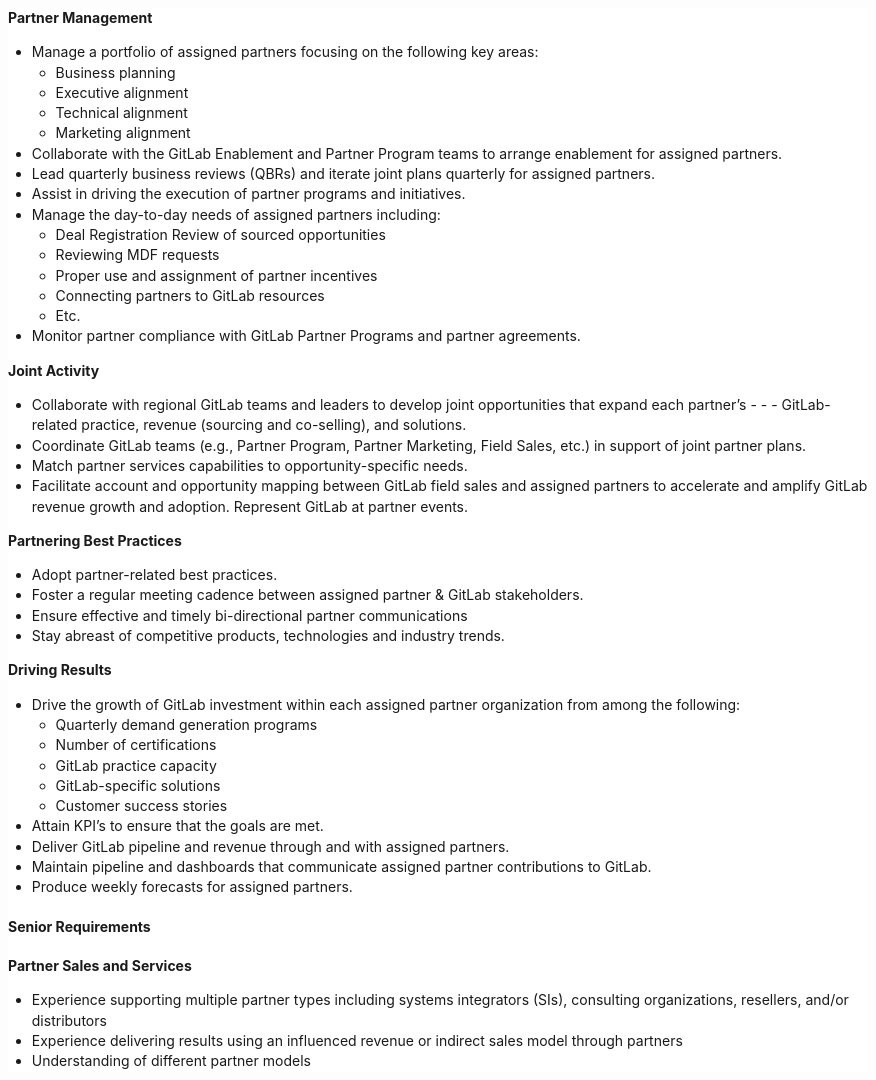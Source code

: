 **Partner Management**
- Manage a portfolio of assigned partners focusing on the following key areas:
    - Business planning
    - Executive alignment
    - Technical alignment
    - Marketing alignment
- Collaborate with the GitLab Enablement and Partner Program teams to arrange enablement for assigned partners.
- Lead quarterly business reviews (QBRs) and iterate joint plans quarterly for assigned partners.
- Assist in driving the execution of partner programs and initiatives.
- Manage the day-to-day needs of assigned partners including:
    - Deal Registration Review of sourced opportunities
    - Reviewing MDF requests
    - Proper use and assignment of partner incentives
    - Connecting partners to GitLab resources
    - Etc.
- Monitor partner compliance with GitLab Partner Programs and partner agreements.

**Joint Activity**
- Collaborate with regional GitLab teams and leaders to develop joint opportunities that expand each partner’s - - - GitLab-related practice, revenue (sourcing and co-selling), and solutions.
- Coordinate GitLab teams (e.g., Partner Program, Partner Marketing, Field Sales, etc.) in support of joint partner plans.
- Match partner services capabilities to opportunity-specific needs.
- Facilitate account and opportunity mapping between GitLab field sales and assigned partners to accelerate and amplify GitLab revenue growth and adoption.
Represent GitLab at partner events.

**Partnering Best Practices**
- Adopt partner-related best practices.
- Foster a regular meeting cadence between assigned partner & GitLab stakeholders.
- Ensure effective and timely bi-directional partner communications
- Stay abreast of competitive products, technologies and industry trends.

**Driving Results**
- Drive the growth of GitLab investment within each assigned partner organization from among the following:
    - Quarterly demand generation programs
    - Number of certifications
    - GitLab practice capacity
    - GitLab-specific solutions
    - Customer success stories
- Attain KPI’s to ensure that the goals are met.
- Deliver GitLab pipeline and revenue through and with assigned partners.
- Maintain pipeline and dashboards that communicate assigned partner contributions to GitLab.
- Produce weekly forecasts for assigned partners.

#### Senior Requirements

**Partner Sales and Services**
- Experience supporting multiple partner types including systems integrators (SIs), consulting organizations, resellers, and/or distributors
- Experience delivering results using an influenced revenue or indirect sales model through partners
- Understanding of different partner models
